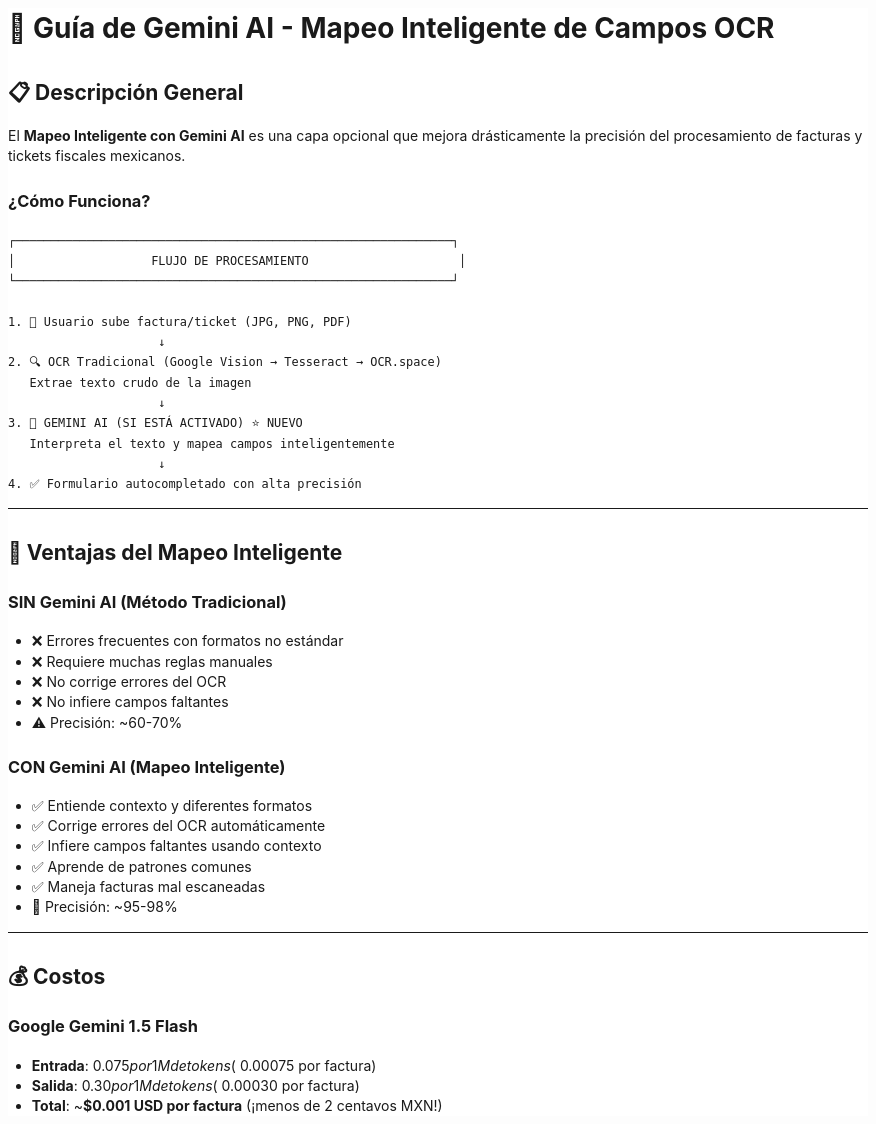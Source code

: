 # 🤖 Guía de Gemini AI - Mapeo Inteligente de Campos OCR

## 📋 Descripción General

El **Mapeo Inteligente con Gemini AI** es una capa opcional que mejora drásticamente la precisión del procesamiento de facturas y tickets fiscales mexicanos.

### ¿Cómo Funciona?

```
┌─────────────────────────────────────────────────────────────┐
│                   FLUJO DE PROCESAMIENTO                     │
└─────────────────────────────────────────────────────────────┘

1. 📸 Usuario sube factura/ticket (JPG, PNG, PDF)
                     ↓
2. 🔍 OCR Tradicional (Google Vision → Tesseract → OCR.space)
   Extrae texto crudo de la imagen
                     ↓
3. 🤖 GEMINI AI (SI ESTÁ ACTIVADO) ⭐ NUEVO
   Interpreta el texto y mapea campos inteligentemente
                     ↓
4. ✅ Formulario autocompletado con alta precisión
```

---

## 🎯 Ventajas del Mapeo Inteligente

### **SIN Gemini AI (Método Tradicional)**
- ❌ Errores frecuentes con formatos no estándar
- ❌ Requiere muchas reglas manuales
- ❌ No corrige errores del OCR
- ❌ No infiere campos faltantes
- ⚠️ Precisión: ~60-70%

### **CON Gemini AI (Mapeo Inteligente)**
- ✅ Entiende contexto y diferentes formatos
- ✅ Corrige errores del OCR automáticamente
- ✅ Infiere campos faltantes usando contexto
- ✅ Aprende de patrones comunes
- ✅ Maneja facturas mal escaneadas
- 🎯 Precisión: ~95-98%

---

## 💰 Costos

### Google Gemini 1.5 Flash
- **Entrada**: $0.075 por 1M de tokens (~$0.00075 por factura)
- **Salida**: $0.30 por 1M de tokens (~$0.00030 por factura)
- **Total**: ~**$0.001 USD por factura** (¡menos de 2 centavos MXN!)
